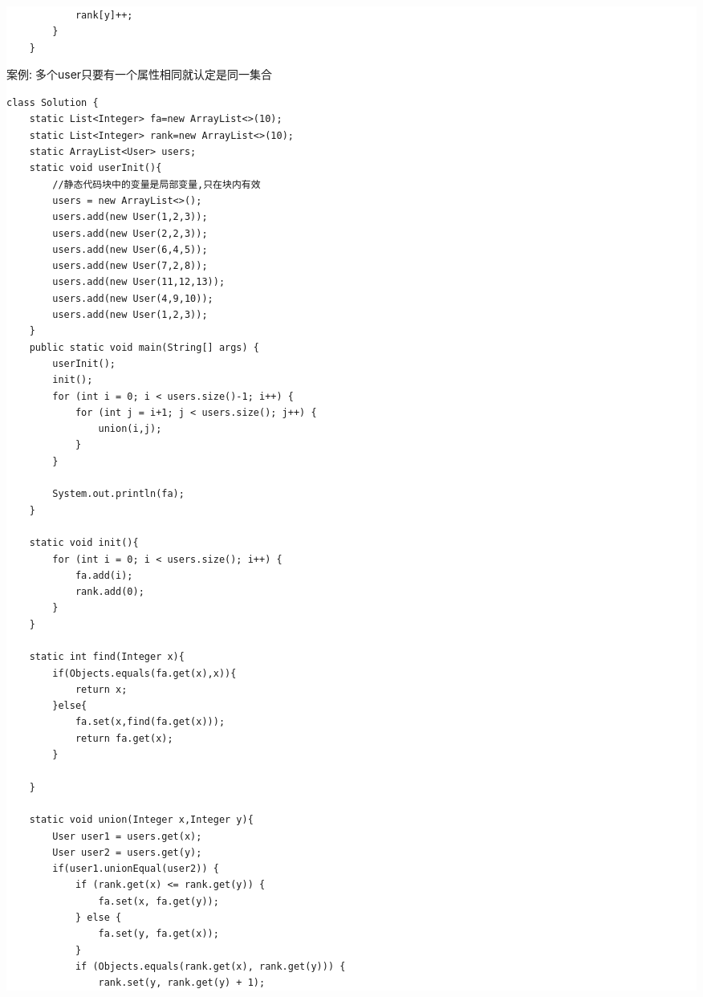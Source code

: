 ```
            rank[y]++;
        }
    }

```

案例: 多个user只要有一个属性相同就认定是同一集合

```
class Solution {
    static List<Integer> fa=new ArrayList<>(10);
    static List<Integer> rank=new ArrayList<>(10);
    static ArrayList<User> users;
    static void userInit(){
        //静态代码块中的变量是局部变量,只在块内有效
        users = new ArrayList<>();
        users.add(new User(1,2,3));
        users.add(new User(2,2,3));
        users.add(new User(6,4,5));
        users.add(new User(7,2,8));
        users.add(new User(11,12,13));
        users.add(new User(4,9,10));
        users.add(new User(1,2,3));
    }
    public static void main(String[] args) {
        userInit();
        init();
        for (int i = 0; i < users.size()-1; i++) {
            for (int j = i+1; j < users.size(); j++) {
                union(i,j);
            }
        }

        System.out.println(fa);
    }

    static void init(){
        for (int i = 0; i < users.size(); i++) {
            fa.add(i);
            rank.add(0);
        }
    }

    static int find(Integer x){
        if(Objects.equals(fa.get(x),x)){
            return x;
        }else{
            fa.set(x,find(fa.get(x)));
            return fa.get(x);
        }

    }

    static void union(Integer x,Integer y){
        User user1 = users.get(x);
        User user2 = users.get(y);
        if(user1.unionEqual(user2)) {
            if (rank.get(x) <= rank.get(y)) {
                fa.set(x, fa.get(y));
            } else {
                fa.set(y, fa.get(x));
            }
            if (Objects.equals(rank.get(x), rank.get(y))) {
                rank.set(y, rank.get(y) + 1);
```